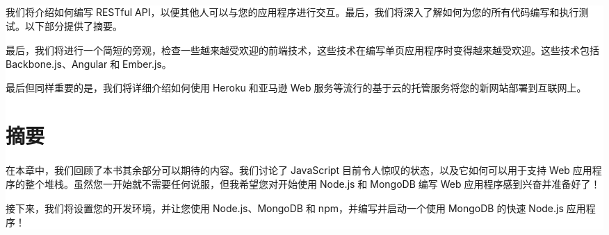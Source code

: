 我们将介绍如何编写 RESTful API，以便其他人可以与您的应用程序进行交互。最后，我们将深入了解如何为您的所有代码编写和执行测试。以下部分提供了摘要。

最后，我们将进行一个简短的旁观，检查一些越来越受欢迎的前端技术，这些技术在编写单页应用程序时变得越来越受欢迎。这些技术包括 Backbone.js、Angular 和 Ember.js。

最后但同样重要的是，我们将详细介绍如何使用 Heroku 和亚马逊 Web 服务等流行的基于云的托管服务将您的新网站部署到互联网上。

# 摘要

在本章中，我们回顾了本书其余部分可以期待的内容。我们讨论了 JavaScript 目前令人惊叹的状态，以及它如何可以用于支持 Web 应用程序的整个堆栈。虽然您一开始就不需要任何说服，但我希望您对开始使用 Node.js 和 MongoDB 编写 Web 应用程序感到兴奋并准备好了！

接下来，我们将设置您的开发环境，并让您使用 Node.js、MongoDB 和 npm，并编写并启动一个使用 MongoDB 的快速 Node.js 应用程序！
